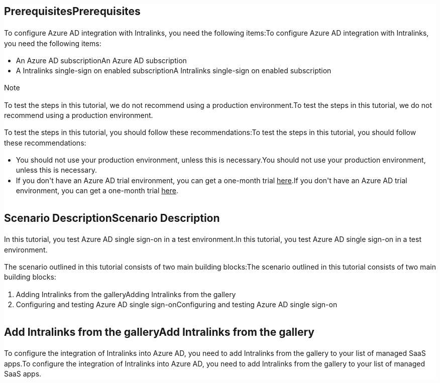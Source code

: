 ## <a name="prerequisites"></a><span data-ttu-id="1eb41-110">Prerequisites</span><span class="sxs-lookup"><span data-stu-id="1eb41-110">Prerequisites</span></span>
<span data-ttu-id="1eb41-111">To configure Azure AD integration with Intralinks, you need the following items:</span><span class="sxs-lookup"><span data-stu-id="1eb41-111">To configure Azure AD integration with Intralinks, you need the following items:</span></span>

* <span data-ttu-id="1eb41-112">An Azure AD subscription</span><span class="sxs-lookup"><span data-stu-id="1eb41-112">An Azure AD subscription</span></span>
* <span data-ttu-id="1eb41-113">A Intralinks single-sign on enabled subscription</span><span class="sxs-lookup"><span data-stu-id="1eb41-113">A Intralinks single-sign on enabled subscription</span></span>

>[!NOTE]
><span data-ttu-id="1eb41-114">To test the steps in this tutorial, we do not recommend using a production environment.</span><span class="sxs-lookup"><span data-stu-id="1eb41-114">To test the steps in this tutorial, we do not recommend using a production environment.</span></span> 
> 

<span data-ttu-id="1eb41-115">To test the steps in this tutorial, you should follow these recommendations:</span><span class="sxs-lookup"><span data-stu-id="1eb41-115">To test the steps in this tutorial, you should follow these recommendations:</span></span>

* <span data-ttu-id="1eb41-116">You should not use your production environment, unless this is necessary.</span><span class="sxs-lookup"><span data-stu-id="1eb41-116">You should not use your production environment, unless this is necessary.</span></span>
* <span data-ttu-id="1eb41-117">If you don't have an Azure AD trial environment, you can get a one-month trial [here](https://azure.microsoft.com/pricing/free-trial/).</span><span class="sxs-lookup"><span data-stu-id="1eb41-117">If you don't have an Azure AD trial environment, you can get a one-month trial [here](https://azure.microsoft.com/pricing/free-trial/).</span></span>

## <a name="scenario-description"></a><span data-ttu-id="1eb41-118">Scenario Description</span><span class="sxs-lookup"><span data-stu-id="1eb41-118">Scenario Description</span></span>
<span data-ttu-id="1eb41-119">In this tutorial, you test Azure AD single sign-on in a test environment.</span><span class="sxs-lookup"><span data-stu-id="1eb41-119">In this tutorial, you test Azure AD single sign-on in a test environment.</span></span>

<span data-ttu-id="1eb41-120">The scenario outlined in this tutorial consists of two main building blocks:</span><span class="sxs-lookup"><span data-stu-id="1eb41-120">The scenario outlined in this tutorial consists of two main building blocks:</span></span>

1. <span data-ttu-id="1eb41-121">Adding Intralinks from the gallery</span><span class="sxs-lookup"><span data-stu-id="1eb41-121">Adding Intralinks from the gallery</span></span>
2. <span data-ttu-id="1eb41-122">Configuring and testing Azure AD single sign-on</span><span class="sxs-lookup"><span data-stu-id="1eb41-122">Configuring and testing Azure AD single sign-on</span></span>

## <a name="add-intralinks-from-the-gallery"></a><span data-ttu-id="1eb41-123">Add Intralinks from the gallery</span><span class="sxs-lookup"><span data-stu-id="1eb41-123">Add Intralinks from the gallery</span></span>
<span data-ttu-id="1eb41-124">To configure the integration of Intralinks into Azure AD, you need to add Intralinks from the gallery to your list of managed SaaS apps.</span><span class="sxs-lookup"><span data-stu-id="1eb41-124">To configure the integration of Intralinks into Azure AD, you need to add Intralinks from the gallery to your list of managed SaaS apps.</span></span>


[1]: https://docstestmedia1.blob.core.windows.net/azure-media/articles/active-directory/media/active-directory-saas-intralinks-tutorial/tutorial_general_01.png
[2]: https://docstestmedia1.blob.core.windows.net/azure-media/articles/active-directory/media/active-directory-saas-intralinks-tutorial/tutorial_general_02.png
[3]: https://docstestmedia1.blob.core.windows.net/azure-media/articles/active-directory/media/active-directory-saas-intralinks-tutorial/tutorial_general_03.png
[4]: https://docstestmedia1.blob.core.windows.net/azure-media/articles/active-directory/media/active-directory-saas-intralinks-tutorial/tutorial_general_04.png
[6]: https://docstestmedia1.blob.core.windows.net/azure-media/articles/active-directory/media/active-directory-saas-intralinks-tutorial/tutorial_general_05.png
[10]: https://docstestmedia1.blob.core.windows.net/azure-media/articles/active-directory/media/active-directory-saas-intralinks-tutorial/tutorial_general_06.png
[11]: https://docstestmedia1.blob.core.windows.net/azure-media/articles/active-directory/media/active-directory-saas-intralinks-tutorial/tutorial_general_07.png
[20]: https://docstestmedia1.blob.core.windows.net/azure-media/articles/active-directory/media/active-directory-saas-intralinks-tutorial/tutorial_general_100.png
[200]: https://docstestmedia1.blob.core.windows.net/azure-media/articles/active-directory/media/active-directory-saas-intralinks-tutorial/tutorial_general_200.png
[201]: https://docstestmedia1.blob.core.windows.net/azure-media/articles/active-directory/media/active-directory-saas-intralinks-tutorial/tutorial_general_201.png
[203]: https://docstestmedia1.blob.core.windows.net/azure-media/articles/active-directory/media/active-directory-saas-intralinks-tutorial/tutorial_general_203.png
[204]: ./media/active-directory-saas-intralinks-tutorial/tutorial_general_204.png
[205]: https://docstestmedia1.blob.core.windows.net/azure-media/articles/active-directory/media/active-directory-saas-intralinks-tutorial/tutorial_general_205.png